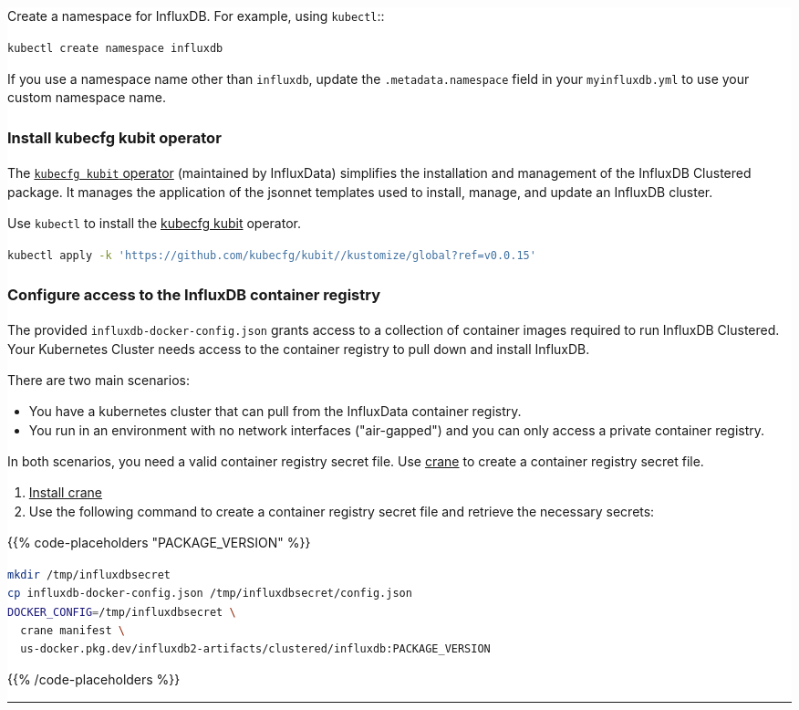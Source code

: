 Create a namespace for InfluxDB. For example, using `kubectl`::

```sh
kubectl create namespace influxdb
```

If you use a namespace name other than `influxdb`, update the `.metadata.namespace`
field in your `myinfluxdb.yml` to use your custom namespace name.

### Install kubecfg kubit operator

The [`kubecfg kubit` operator](https://github.com/kubecfg/kubit) (maintained by InfluxData)
simplifies the installation and management of the InfluxDB Clustered package.
It manages the application of the jsonnet templates used to install, manage, and
update an InfluxDB cluster.

Use `kubectl` to install the [kubecfg kubit](https://github.com/kubecfg/kubit) operator.

```sh
kubectl apply -k 'https://github.com/kubecfg/kubit//kustomize/global?ref=v0.0.15'
```

### Configure access to the InfluxDB container registry

The provided `influxdb-docker-config.json` grants access to a collection of
container images required to run InfluxDB Clustered.
Your Kubernetes Cluster needs access to the container registry to pull down and
install InfluxDB.

There are two main scenarios:

- You have a kubernetes cluster that can pull from the InfluxData container registry.
- You run in an environment with no network interfaces ("air-gapped") and you
  can only access a private container registry.

In both scenarios, you need a valid container registry secret file.
Use [crane](https://github.com/google/go-containerregistry/tree/main/cmd/crane) to create a container registry secret file.

1.  [Install crane](https://github.com/google/go-containerregistry/tree/main/cmd/crane#installation)
2.  Use the following command to create a container registry secret file and
    retrieve the necessary secrets:

{{% code-placeholders "PACKAGE_VERSION" %}}

```sh
mkdir /tmp/influxdbsecret
cp influxdb-docker-config.json /tmp/influxdbsecret/config.json
DOCKER_CONFIG=/tmp/influxdbsecret \
  crane manifest \
  us-docker.pkg.dev/influxdb2-artifacts/clustered/influxdb:PACKAGE_VERSION
```

{{% /code-placeholders %}}

---
